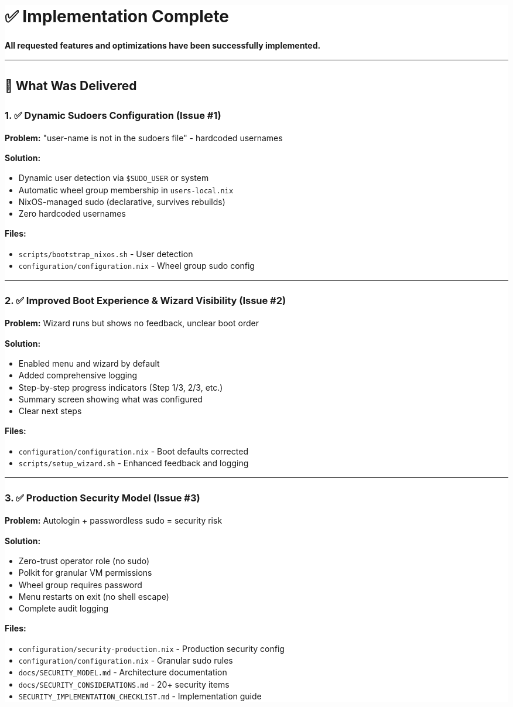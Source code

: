 # ✅ Implementation Complete

**All requested features and optimizations have been successfully implemented.**

---

## 🎯 What Was Delivered

### 1. ✅ Dynamic Sudoers Configuration (Issue #1)
**Problem:** "user-name is not in the sudoers file" - hardcoded usernames

**Solution:**
- Dynamic user detection via `$SUDO_USER` or system
- Automatic wheel group membership in `users-local.nix`
- NixOS-managed sudo (declarative, survives rebuilds)
- Zero hardcoded usernames

**Files:**
- `scripts/bootstrap_nixos.sh` - User detection
- `configuration/configuration.nix` - Wheel group sudo config

---

### 2. ✅ Improved Boot Experience & Wizard Visibility (Issue #2)
**Problem:** Wizard runs but shows no feedback, unclear boot order

**Solution:**
- Enabled menu and wizard by default
- Added comprehensive logging
- Step-by-step progress indicators (Step 1/3, 2/3, etc.)
- Summary screen showing what was configured
- Clear next steps

**Files:**
- `configuration/configuration.nix` - Boot defaults corrected
- `scripts/setup_wizard.sh` - Enhanced feedback and logging

---

### 3. ✅ Production Security Model (Issue #3)
**Problem:** Autologin + passwordless sudo = security risk

**Solution:**
- Zero-trust operator role (no sudo)
- Polkit for granular VM permissions
- Wheel group requires password
- Menu restarts on exit (no shell escape)
- Complete audit logging

**Files:**
- `configuration/security-production.nix` - Production security config
- `configuration/configuration.nix` - Granular sudo rules
- `docs/SECURITY_MODEL.md` - Architecture documentation
- `docs/SECURITY_CONSIDERATIONS.md` - 20+ security items
- `SECURITY_IMPLEMENTATION_CHECKLIST.md` - Implementation guide
